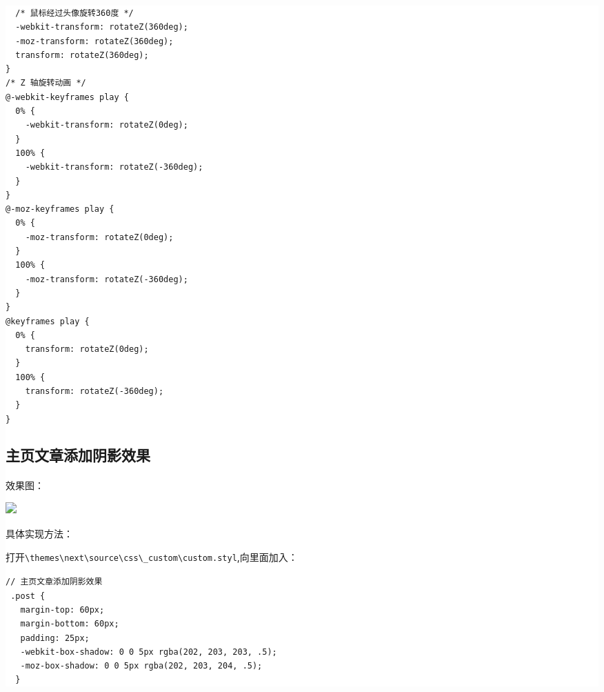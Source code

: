 ```
  /* 鼠标经过头像旋转360度 */
  -webkit-transform: rotateZ(360deg);
  -moz-transform: rotateZ(360deg);
  transform: rotateZ(360deg);
}
/* Z 轴旋转动画 */
@-webkit-keyframes play {
  0% {
    -webkit-transform: rotateZ(0deg);
  }
  100% {
    -webkit-transform: rotateZ(-360deg);
  }
}
@-moz-keyframes play {
  0% {
    -moz-transform: rotateZ(0deg);
  }
  100% {
    -moz-transform: rotateZ(-360deg);
  }
}
@keyframes play {
  0% {
    transform: rotateZ(0deg);
  }
  100% {
    transform: rotateZ(-360deg);
  }
}
```

## 主页文章添加阴影效果
效果图：

![](https://upload-images.jianshu.io/upload_images/1879463-5de81a87bce76925.png?imageMogr2/auto-orient/strip%7CimageView2/2/w/1240)

具体实现方法：

打开`\themes\next\source\css\_custom\custom.styl`,向里面加入：
```
// 主页文章添加阴影效果
 .post {
   margin-top: 60px;
   margin-bottom: 60px;
   padding: 25px;
   -webkit-box-shadow: 0 0 5px rgba(202, 203, 203, .5);
   -moz-box-shadow: 0 0 5px rgba(202, 203, 204, .5);
  }
  ```
